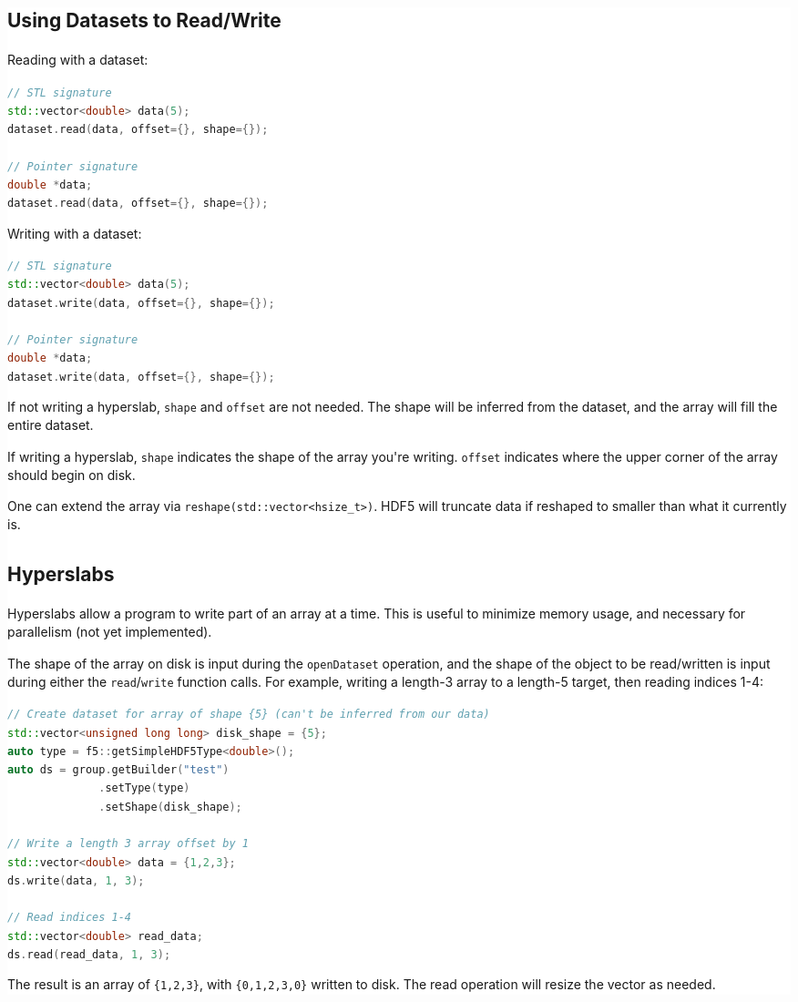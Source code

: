 ## Using Datasets to Read/Write
Reading with a dataset:
```cpp
// STL signature
std::vector<double> data(5);
dataset.read(data, offset={}, shape={});

// Pointer signature
double *data;
dataset.read(data, offset={}, shape={});
```
Writing with a dataset:
```cpp
// STL signature
std::vector<double> data(5);
dataset.write(data, offset={}, shape={});

// Pointer signature
double *data;
dataset.write(data, offset={}, shape={});
```
If not writing a hyperslab, `shape` and `offset` are not needed.  The shape will be inferred from the dataset, and the array will fill the entire dataset.

If writing a hyperslab, `shape` indicates the shape of the array you're writing.  `offset` indicates where the upper corner of the array should begin on disk.

One can extend the array via `reshape(std::vector<hsize_t>)`.  HDF5 will truncate data if reshaped to smaller than what it currently is.

## Hyperslabs
Hyperslabs allow a program to write part of an array at a time.  This is useful to minimize memory usage, and necessary for parallelism (not yet implemented).

The shape of the array on disk is input during the `openDataset` operation, and the shape of the object to be read/written is input during either the `read`/`write` function calls.  For example, writing a length-3 array to a length-5 target, then reading indices 1-4:

```cpp
// Create dataset for array of shape {5} (can't be inferred from our data)
std::vector<unsigned long long> disk_shape = {5};
auto type = f5::getSimpleHDF5Type<double>();
auto ds = group.getBuilder("test")
              .setType(type)
              .setShape(disk_shape);

// Write a length 3 array offset by 1
std::vector<double> data = {1,2,3};
ds.write(data, 1, 3);

// Read indices 1-4
std::vector<double> read_data;
ds.read(read_data, 1, 3);
```
The result is an array of `{1,2,3}`, with `{0,1,2,3,0}` written to disk.  The read operation will resize the vector as needed.
